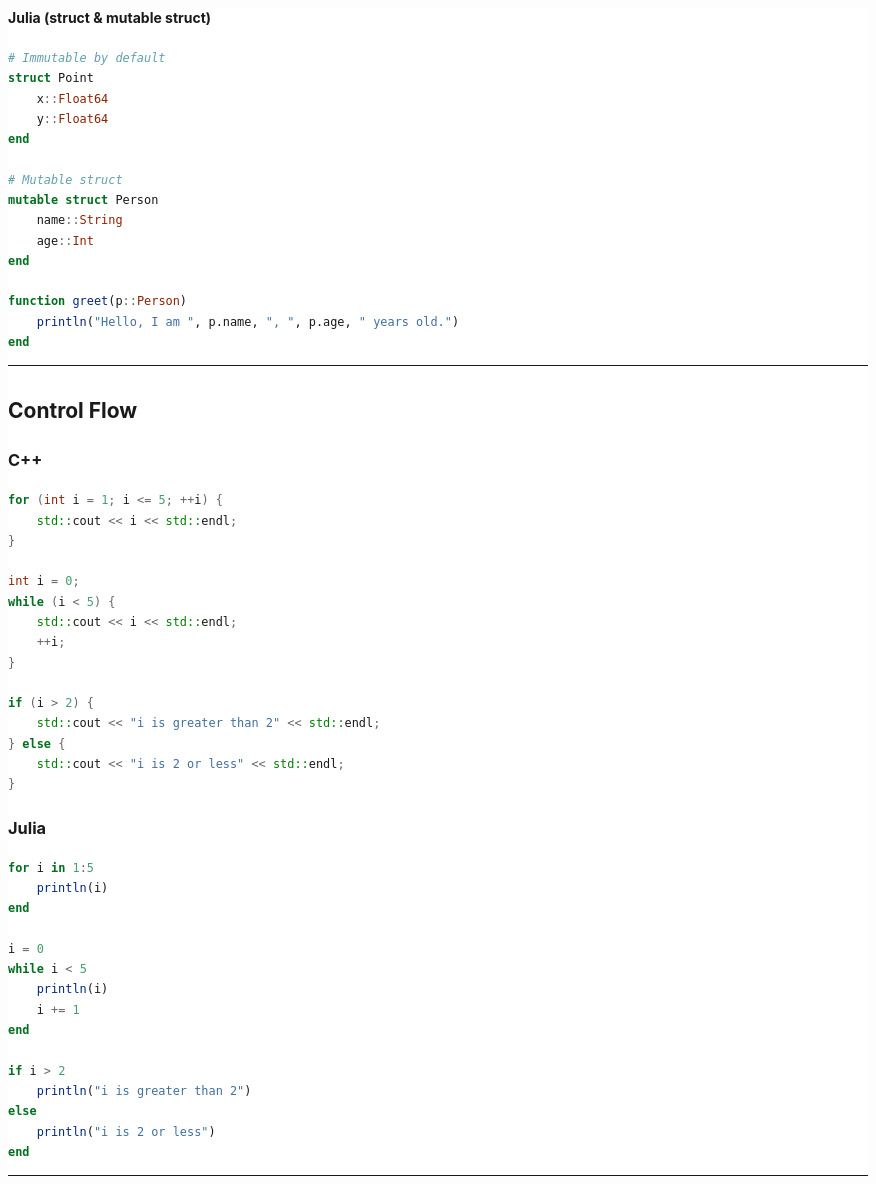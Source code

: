 #### Julia (struct & mutable struct)

```julia
# Immutable by default
struct Point
    x::Float64
    y::Float64
end

# Mutable struct
mutable struct Person
    name::String
    age::Int
end

function greet(p::Person)
    println("Hello, I am ", p.name, ", ", p.age, " years old.")
end
```

---

## Control Flow

### C++

```cpp
for (int i = 1; i <= 5; ++i) {
    std::cout << i << std::endl;
}

int i = 0;
while (i < 5) {
    std::cout << i << std::endl;
    ++i;
}

if (i > 2) {
    std::cout << "i is greater than 2" << std::endl;
} else {
    std::cout << "i is 2 or less" << std::endl;
}
```

### Julia

```julia
for i in 1:5
    println(i)
end

i = 0
while i < 5
    println(i)
    i += 1
end

if i > 2
    println("i is greater than 2")
else
    println("i is 2 or less")
end
```

---